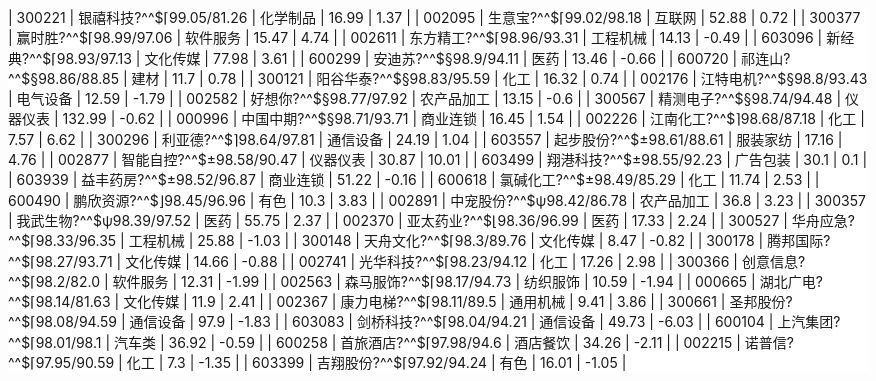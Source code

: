 | 300221 | 银禧科技?^^$⌈99.05/81.26 |  化学制品  |   16.99   |  1.37  |
| 002095 |  生意宝?^^$⌈99.02/98.18  |   互联网   |   52.88   |  0.72  |
| 300377 |  赢时胜?^^$⌈98.99/97.06  |  软件服务  |   15.47   |  4.74  |
| 002611 | 东方精工?^^$⌈98.96/93.31 |  工程机械  |   14.13   | -0.49  |
| 603096 |  新经典?^^$⌈98.93/97.13  |  文化传媒  |   77.98   |  3.61  |
| 600299 |  安迪苏?^^$§98.9/94.11   |    医药    |   13.46   | -0.66  |
| 600720 |  祁连山?^^$§98.86/88.85  |    建材    |    11.7   |  0.78  |
| 300121 | 阳谷华泰?^^$§98.83/95.59 |    化工    |   16.32   |  0.74  |
| 002176 | 江特电机?^^$§98.8/93.43  |  电气设备  |   12.59   | -1.79  |
| 002582 |  好想你?^^$§98.77/97.92  | 农产品加工 |   13.15   |  -0.6  |
| 300567 | 精测电子?^^$§98.74/94.48 |  仪器仪表  |   132.99  | -0.62  |
| 000996 | 中国中期?^^$§98.71/93.71 |  商业连锁  |   16.45   |  1.54  |
| 002226 | 江南化工?^^$⌉98.68/87.18 |    化工    |    7.57   |  6.62  |
| 300296 |  利亚德?^^$⌉98.64/97.81  |  通信设备  |   24.19   |  1.04  |
| 603557 | 起步股份?^^$±98.61/88.61 |  服装家纺  |   17.16   |  4.76  |
| 002877 | 智能自控?^^$±98.58/90.47 |  仪器仪表  |   30.87   | 10.01  |
| 603499 | 翔港科技?^^$±98.55/92.23 |  广告包装  |    30.1   |  0.1   |
| 603939 | 益丰药房?^^$±98.52/96.87 |  商业连锁  |   51.22   | -0.16  |
| 600618 | 氯碱化工?^^$±98.49/85.29 |    化工    |   11.74   |  2.53  |
| 600490 | 鹏欣资源?^^$⌋98.45/96.96 |    有色    |    10.3   |  3.83  |
| 002891 | 中宠股份?^^$ψ98.42/86.78 | 农产品加工 |    36.8   |  3.23  |
| 300357 | 我武生物?^^$ψ98.39/97.52 |    医药    |   55.75   |  2.37  |
| 002370 | 亚太药业?^^$⌊98.36/96.99 |    医药    |   17.33   |  2.24  |
| 300527 | 华舟应急?^^$⌈98.33/96.35 |  工程机械  |   25.88   | -1.03  |
| 300148 | 天舟文化?^^$⌈98.3/89.76  |  文化传媒  |    8.47   | -0.82  |
| 300178 | 腾邦国际?^^$⌈98.27/93.71 |  文化传媒  |   14.66   | -0.88  |
| 002741 | 光华科技?^^$⌈98.23/94.12 |    化工    |   17.26   |  2.98  |
| 300366 |  创意信息?^^$⌈98.2/82.0  |  软件服务  |   12.31   | -1.99  |
| 002563 | 森马服饰?^^$⌈98.17/94.73 |  纺织服饰  |   10.59   | -1.94  |
| 000665 | 湖北广电?^^$⌈98.14/81.63 |  文化传媒  |    11.9   |  2.41  |
| 002367 | 康力电梯?^^$⌈98.11/89.5  |  通用机械  |    9.41   |  3.86  |
| 300661 | 圣邦股份?^^$⌈98.08/94.59 |  通信设备  |    97.9   | -1.83  |
| 603083 | 剑桥科技?^^$⌈98.04/94.21 |  通信设备  |   49.73   | -6.03  |
| 600104 | 上汽集团?^^$⌈98.01/98.1  |   汽车类   |   36.92   | -0.59  |
| 600258 | 首旅酒店?^^$⌈97.98/94.6  |  酒店餐饮  |   34.26   | -2.11  |
| 002215 |  诺普信?^^$⌈97.95/90.59  |    化工    |    7.3    | -1.35  |
| 603399 | 吉翔股份?^^$⌈97.92/94.24 |    有色    |   16.01   | -1.05  |
